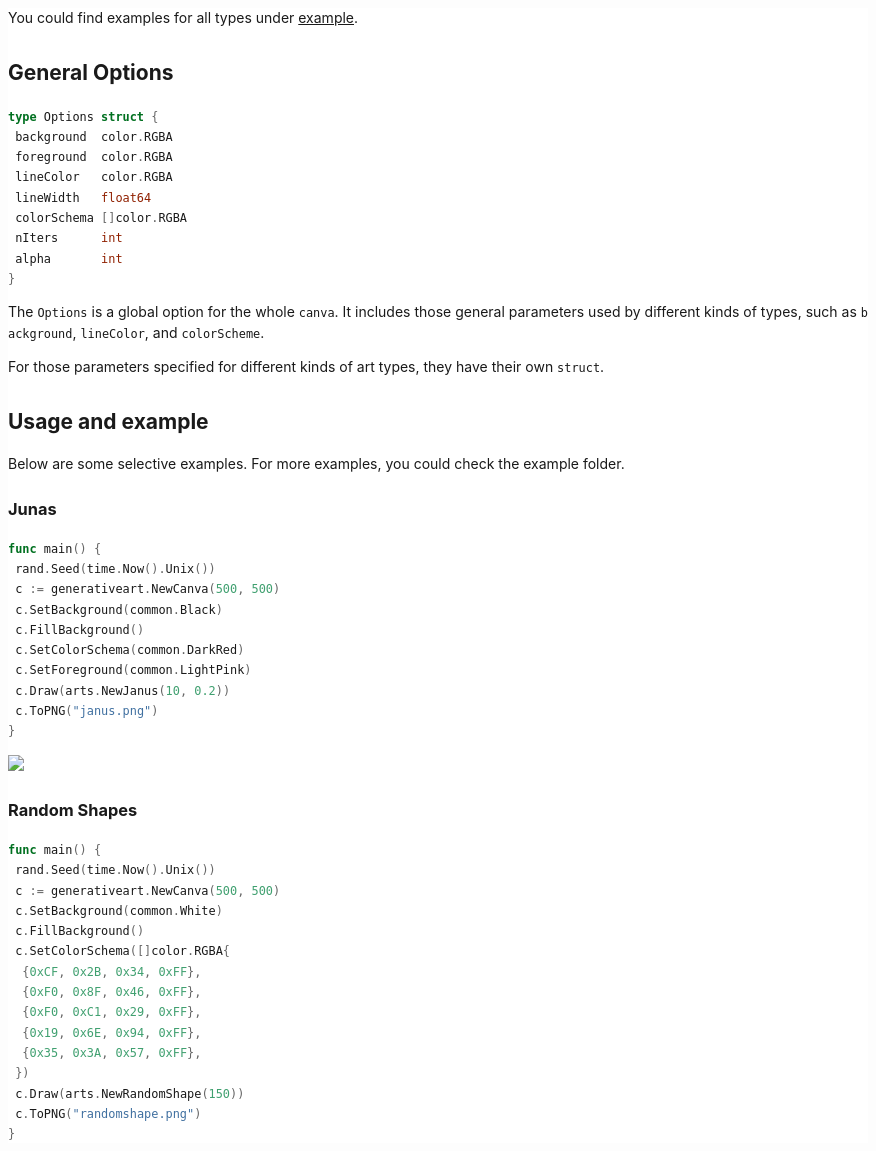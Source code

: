 You could find examples for all types under [example](./example).

## General Options

```go
type Options struct {
 background  color.RGBA
 foreground  color.RGBA
 lineColor   color.RGBA
 lineWidth   float64
 colorSchema []color.RGBA
 nIters      int
 alpha       int
}
```

The `Options` is a global option for the whole `canva`. It includes those general parameters used by different kinds of types, such as `background`, `lineColor`, and `colorScheme`.

For those parameters specified for different kinds of art types, they have their own `struct`.

## Usage and example

Below are some selective examples. For more examples, you could check the example folder.

### Junas

```go
func main() {
 rand.Seed(time.Now().Unix())
 c := generativeart.NewCanva(500, 500)
 c.SetBackground(common.Black)
 c.FillBackground()
 c.SetColorSchema(common.DarkRed)
 c.SetForeground(common.LightPink)
 c.Draw(arts.NewJanus(10, 0.2))
 c.ToPNG("janus.png")
}
```

![](images/janus.png)

### Random Shapes

```go
func main() {
 rand.Seed(time.Now().Unix())
 c := generativeart.NewCanva(500, 500)
 c.SetBackground(common.White)
 c.FillBackground()
 c.SetColorSchema([]color.RGBA{
  {0xCF, 0x2B, 0x34, 0xFF},
  {0xF0, 0x8F, 0x46, 0xFF},
  {0xF0, 0xC1, 0x29, 0xFF},
  {0x19, 0x6E, 0x94, 0xFF},
  {0x35, 0x3A, 0x57, 0xFF},
 })
 c.Draw(arts.NewRandomShape(150))
 c.ToPNG("randomshape.png")
}
```
